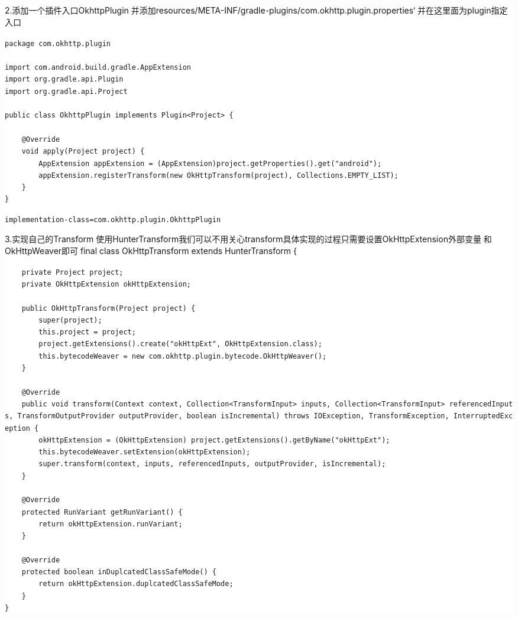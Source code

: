 2.添加一个插件入口OkhttpPlugin 
 并添加resources/META-INF/gradle-plugins/com.okhttp.plugin.properties‘
并在这里面为plugin指定入口

```
package com.okhttp.plugin

import com.android.build.gradle.AppExtension
import org.gradle.api.Plugin
import org.gradle.api.Project

public class OkhttpPlugin implements Plugin<Project> {

    @Override
    void apply(Project project) {
        AppExtension appExtension = (AppExtension)project.getProperties().get("android");
        appExtension.registerTransform(new OkHttpTransform(project), Collections.EMPTY_LIST);
    }
}
```

```
implementation-class=com.okhttp.plugin.OkhttpPlugin
```

3.实现自己的Transform
使用HunterTransform我们可以不用关心transform具体实现的过程只需要设置OkHttpExtension外部变量
和OkHttpWeaver即可
final class OkHttpTransform extends HunterTransform {

```
    private Project project;
    private OkHttpExtension okHttpExtension;

    public OkHttpTransform(Project project) {
        super(project);
        this.project = project;
        project.getExtensions().create("okHttpExt", OkHttpExtension.class);
        this.bytecodeWeaver = new com.okhttp.plugin.bytecode.OkHttpWeaver();
    }

    @Override
    public void transform(Context context, Collection<TransformInput> inputs, Collection<TransformInput> referencedInputs, TransformOutputProvider outputProvider, boolean isIncremental) throws IOException, TransformException, InterruptedException {
        okHttpExtension = (OkHttpExtension) project.getExtensions().getByName("okHttpExt");
        this.bytecodeWeaver.setExtension(okHttpExtension);
        super.transform(context, inputs, referencedInputs, outputProvider, isIncremental);
    }

    @Override
    protected RunVariant getRunVariant() {
        return okHttpExtension.runVariant;
    }

    @Override
    protected boolean inDuplcatedClassSafeMode() {
        return okHttpExtension.duplcatedClassSafeMode;
    }
}
```
